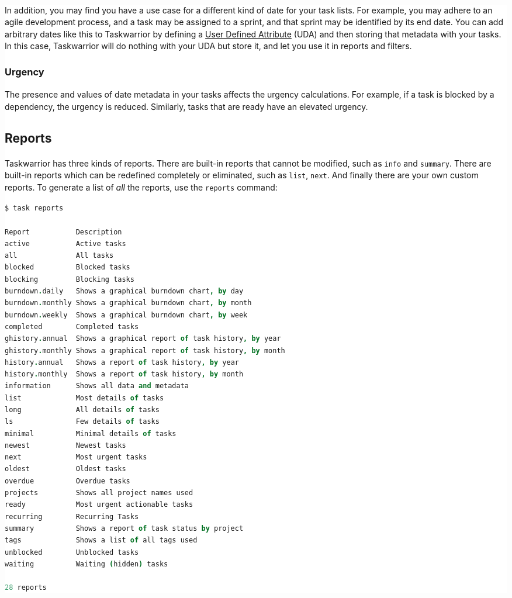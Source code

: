 In addition, you may find you have a use case for a different kind of date for your task lists. For example, you may adhere to an agile development process, and a task may be assigned to a sprint, and that sprint may be identified by its end date. You can add arbitrary dates like this to Taskwarrior by defining a [User Defined Attribute](https://taskwarrior.org/docs/udas/) (UDA) and then storing that metadata with your tasks. In this case, Taskwarrior will do nothing with your UDA but store it, and let you use it in reports and filters.

### Urgency

The presence and values of date metadata in your tasks affects the urgency calculations. For example, if a task is blocked by a dependency, the urgency is reduced. Similarly, tasks that are ready have an elevated urgency.

## Reports

Taskwarrior has three kinds of reports. There are built-in reports that cannot be modified, such as `info` and `summary`. There are built-in reports which can be redefined completely or eliminated, such as `list`, `next`. And finally there are your own custom reports. To generate a list of _all_ the reports, use the `reports` command:

```coffeescript
$ task reports

Report           Description
active           Active tasks
all              All tasks
blocked          Blocked tasks
blocking         Blocking tasks
burndown.daily   Shows a graphical burndown chart, by day
burndown.monthly Shows a graphical burndown chart, by month
burndown.weekly  Shows a graphical burndown chart, by week
completed        Completed tasks
ghistory.annual  Shows a graphical report of task history, by year
ghistory.monthly Shows a graphical report of task history, by month
history.annual   Shows a report of task history, by year
history.monthly  Shows a report of task history, by month
information      Shows all data and metadata
list             Most details of tasks
long             All details of tasks
ls               Few details of tasks
minimal          Minimal details of tasks
newest           Newest tasks
next             Most urgent tasks
oldest           Oldest tasks
overdue          Overdue tasks
projects         Shows all project names used
ready            Most urgent actionable tasks
recurring        Recurring Tasks
summary          Shows a report of task status by project
tags             Shows a list of all tags used
unblocked        Unblocked tasks
waiting          Waiting (hidden) tasks

28 reports
```
